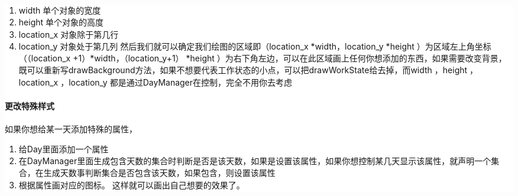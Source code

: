  1. width 单个对象的宽度
 2. height 单个对象的高度
 3. location_x 对象除于第几行
 4. location_y 对象处于第几列
 然后我们就可以确定我们绘图的区域即（location_x *width，location_y *height ）为区域左上角坐标（（location_x +1）*width，（location_y+1） *height ）为右下角左边，可以在此区域画上任何你想添加的东西，如果需要改变背景，既可以重新写drawBackground方法，如果不想要代表工作状态的小点，可以把drawWorkState给去掉，而width ，height ， location_x ，location_y 都是通过DayManager在控制，完全不用你去考虑

#### 更改特殊样式
如果你想给某一天添加特殊的属性，

 1. 给Day里面添加一个属性
 2. 在DayManager里面生成包含天数的集合时判断是否是该天数，如果是设置该属性，如果你想控制某几天显示该属性，就声明一个集合，在生成天数事判断集合是否包含该天数，如果包含，则设置该属性
 3. 根据属性画对应的图标。
这样就可以画出自己想要的效果了。


		
